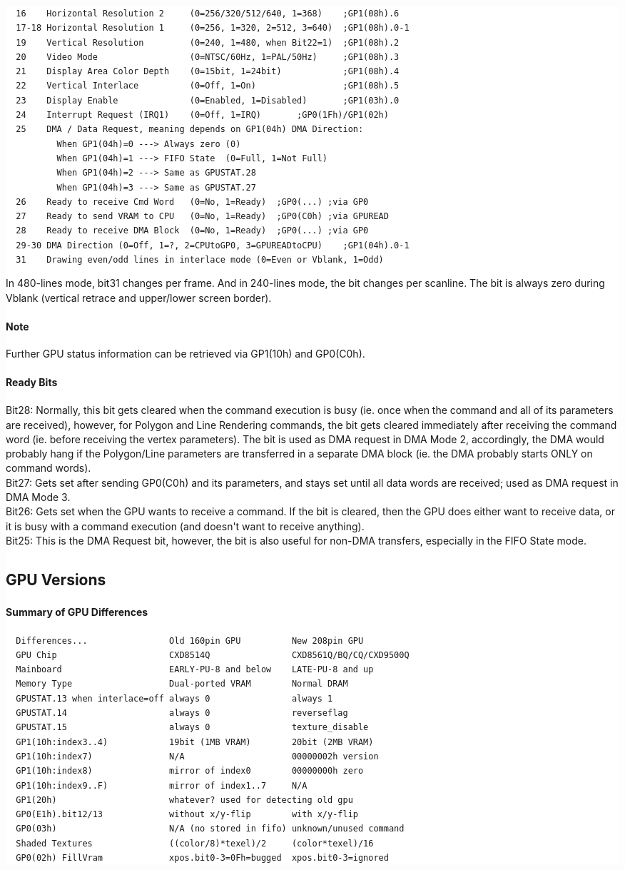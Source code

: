 ```
  16    Horizontal Resolution 2     (0=256/320/512/640, 1=368)    ;GP1(08h).6
  17-18 Horizontal Resolution 1     (0=256, 1=320, 2=512, 3=640)  ;GP1(08h).0-1
  19    Vertical Resolution         (0=240, 1=480, when Bit22=1)  ;GP1(08h).2
  20    Video Mode                  (0=NTSC/60Hz, 1=PAL/50Hz)     ;GP1(08h).3
  21    Display Area Color Depth    (0=15bit, 1=24bit)            ;GP1(08h).4
  22    Vertical Interlace          (0=Off, 1=On)                 ;GP1(08h).5
  23    Display Enable              (0=Enabled, 1=Disabled)       ;GP1(03h).0
  24    Interrupt Request (IRQ1)    (0=Off, 1=IRQ)       ;GP0(1Fh)/GP1(02h)
  25    DMA / Data Request, meaning depends on GP1(04h) DMA Direction:
          When GP1(04h)=0 ---> Always zero (0)
          When GP1(04h)=1 ---> FIFO State  (0=Full, 1=Not Full)
          When GP1(04h)=2 ---> Same as GPUSTAT.28
          When GP1(04h)=3 ---> Same as GPUSTAT.27
  26    Ready to receive Cmd Word   (0=No, 1=Ready)  ;GP0(...) ;via GP0
  27    Ready to send VRAM to CPU   (0=No, 1=Ready)  ;GP0(C0h) ;via GPUREAD
  28    Ready to receive DMA Block  (0=No, 1=Ready)  ;GP0(...) ;via GP0
  29-30 DMA Direction (0=Off, 1=?, 2=CPUtoGP0, 3=GPUREADtoCPU)    ;GP1(04h).0-1
  31    Drawing even/odd lines in interlace mode (0=Even or Vblank, 1=Odd)
```
In 480-lines mode, bit31 changes per frame. And in 240-lines mode, the bit
changes per scanline. The bit is always zero during Vblank (vertical retrace
and upper/lower screen border).<br/>

#### Note
Further GPU status information can be retrieved via GP1(10h) and GP0(C0h).<br/>

#### Ready Bits
Bit28: Normally, this bit gets cleared when the command execution is busy (ie.
once when the command and all of its parameters are received), however, for
Polygon and Line Rendering commands, the bit gets cleared immediately after
receiving the command word (ie. before receiving the vertex parameters). The
bit is used as DMA request in DMA Mode 2, accordingly, the DMA would probably
hang if the Polygon/Line parameters are transferred in a separate DMA block
(ie. the DMA probably starts ONLY on command words).<br/>
Bit27: Gets set after sending GP0(C0h) and its parameters, and stays set until
all data words are received; used as DMA request in DMA Mode 3.<br/>
Bit26: Gets set when the GPU wants to receive a command. If the bit is cleared,
then the GPU does either want to receive data, or it is busy with a command
execution (and doesn't want to receive anything).<br/>
Bit25: This is the DMA Request bit, however, the bit is also useful for non-DMA
transfers, especially in the FIFO State mode.<br/>



##   GPU Versions
#### Summary of GPU Differences
```
  Differences...                Old 160pin GPU          New 208pin GPU
  GPU Chip                      CXD8514Q                CXD8561Q/BQ/CQ/CXD9500Q
  Mainboard                     EARLY-PU-8 and below    LATE-PU-8 and up
  Memory Type                   Dual-ported VRAM        Normal DRAM
  GPUSTAT.13 when interlace=off always 0                always 1
  GPUSTAT.14                    always 0                reverseflag
  GPUSTAT.15                    always 0                texture_disable
  GP1(10h:index3..4)            19bit (1MB VRAM)        20bit (2MB VRAM)
  GP1(10h:index7)               N/A                     00000002h version
  GP1(10h:index8)               mirror of index0        00000000h zero
  GP1(10h:index9..F)            mirror of index1..7     N/A
  GP1(20h)                      whatever? used for detecting old gpu
  GP0(E1h).bit12/13             without x/y-flip        with x/y-flip
  GP0(03h)                      N/A (no stored in fifo) unknown/unused command
  Shaded Textures               ((color/8)*texel)/2     (color*texel)/16
  GP0(02h) FillVram             xpos.bit0-3=0Fh=bugged  xpos.bit0-3=ignored
```